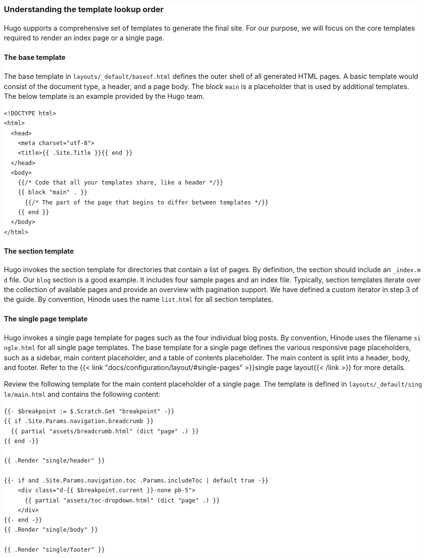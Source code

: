 ### Understanding the template lookup order

Hugo supports a comprehensive set of templates to generate the final site. For our purpose, we will focus on the core templates required to render an index page or a single page.

#### The base template

The base template in `layouts/_default/baseof.html` defines the outer shell of all generated HTML pages. A basic template would consist of the document type, a header, and a page body. The block `main` is a placeholder that is used by additional templates. The below template is an example provided by the Hugo team.

```go-template
<!DOCTYPE html>
<html>
  <head>
    <meta charset="utf-8">
    <title>{{ .Site.Title }}{{ end }}
  </head>
  <body>
    {{/* Code that all your templates share, like a header */}}
    {{ block "main" . }}
      {{/* The part of the page that begins to differ between templates */}}
    {{ end }}
  </body>
</html>
```

#### The section template

Hugo invokes the section template for directories that contain a list of pages. By definition, the section should include an `_index.md` file. Our `blog` section is a good example. It includes four sample pages and an index file. Typically, section templates iterate over the collection of available pages and provide an overview with pagination support. We have defined a custom iterator in step 3 of the guide. By convention, Hinode uses the name `list.html` for all section templates.

#### The single page template

Hugo invokes a single page template for pages such as the four individual blog posts. By convention, Hinode uses the filename `single.html` for all single page templates. The base template for a single page defines the various responsive page placeholders, such as a sidebar, main content placeholder, and a table of contents placeholder. The main content is split into a header, body, and footer. Refer to the {{< link "docs/configuration/layout/#single-pages" >}}single page layout{{< /link >}} for more details.

Review the following template for the main content placeholder of a single page. The template is defined in `layouts/_default/single/main.html` and contains the following content:

```go-template
{{- $breakpoint := $.Scratch.Get "breakpoint" -}}
{{ if .Site.Params.navigation.breadcrumb }}
  {{ partial "assets/breadcrumb.html" (dict "page" .) }}
{{ end -}}

{{ .Render "single/header" }}

{{- if and .Site.Params.navigation.toc .Params.includeToc | default true -}}
    <div class="d-{{ $breakpoint.current }}-none pb-5">
      {{ partial "assets/toc-dropdown.html" (dict "page" .) }}
    </div>
{{- end -}}
{{ .Render "single/body" }}

{{ .Render "single/footer" }}
```
